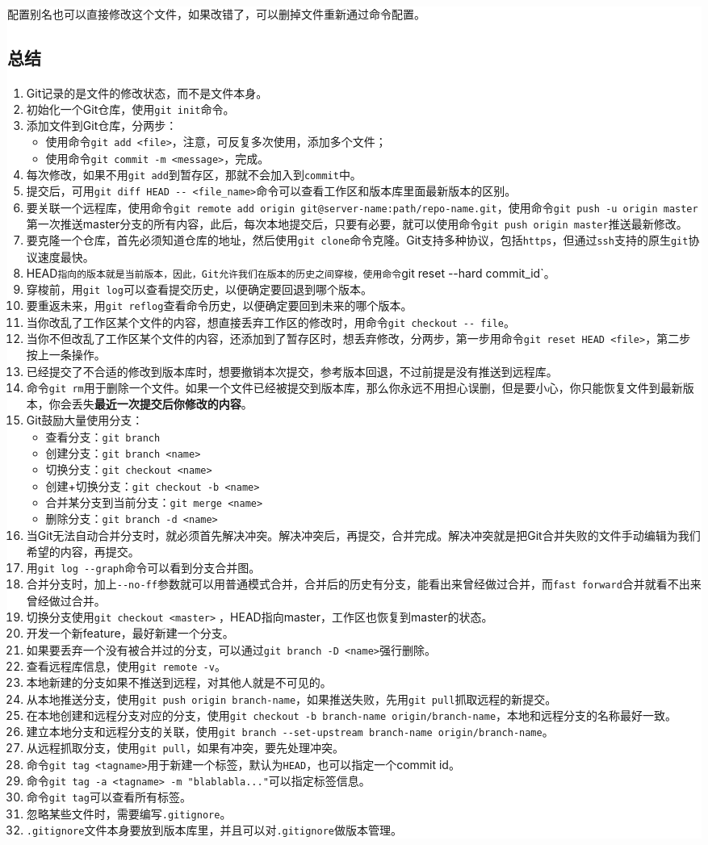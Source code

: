 配置别名也可以直接修改这个文件，如果改错了，可以删掉文件重新通过命令配置。

## 总结

1. Git记录的是文件的修改状态，而不是文件本身。
2. 初始化一个Git仓库，使用`git init`命令。
3. 添加文件到Git仓库，分两步：
   - 使用命令`git add <file>`，注意，可反复多次使用，添加多个文件；
   - 使用命令`git commit -m <message>`，完成。
4. 每次修改，如果不用`git add`到暂存区，那就不会加入到`commit`中。
5. 提交后，可用`git diff HEAD -- <file_name>`命令可以查看工作区和版本库里面最新版本的区别。
6. 要关联一个远程库，使用命令`git remote add origin git@server-name:path/repo-name.git`，使用命令`git push -u origin master`第一次推送master分支的所有内容，此后，每次本地提交后，只要有必要，就可以使用命令`git push origin master`推送最新修改。
7. 要克隆一个仓库，首先必须知道仓库的地址，然后使用`git clone`命令克隆。Git支持多种协议，包括`https`，但通过`ssh`支持的原生`git`协议速度最快。
8. HEAD`指向的版本就是当前版本，因此，Git允许我们在版本的历史之间穿梭，使用命令`git reset --hard commit_id`。
9. 穿梭前，用`git log`可以查看提交历史，以便确定要回退到哪个版本。
10. 要重返未来，用`git reflog`查看命令历史，以便确定要回到未来的哪个版本。
11. 当你改乱了工作区某个文件的内容，想直接丢弃工作区的修改时，用命令`git checkout -- file`。
12. 当你不但改乱了工作区某个文件的内容，还添加到了暂存区时，想丢弃修改，分两步，第一步用命令`git reset HEAD <file>`，第二步按上一条操作。
13. 已经提交了不合适的修改到版本库时，想要撤销本次提交，参考版本回退，不过前提是没有推送到远程库。
14. 命令`git rm`用于删除一个文件。如果一个文件已经被提交到版本库，那么你永远不用担心误删，但是要小心，你只能恢复文件到最新版本，你会丢失**最近一次提交后你修改的内容**。
15. Git鼓励大量使用分支：
    - 查看分支：`git branch`
    - 创建分支：`git branch <name>`
    - 切换分支：`git checkout <name>`
    - 创建+切换分支：`git checkout -b <name>`
    - 合并某分支到当前分支：`git merge <name>`
    - 删除分支：`git branch -d <name>`
16. 当Git无法自动合并分支时，就必须首先解决冲突。解决冲突后，再提交，合并完成。解决冲突就是把Git合并失败的文件手动编辑为我们希望的内容，再提交。
17. 用`git log --graph`命令可以看到分支合并图。
18. 合并分支时，加上`--no-ff`参数就可以用普通模式合并，合并后的历史有分支，能看出来曾经做过合并，而`fast forward`合并就看不出来曾经做过合并。
19. 切换分支使用`git checkout <master>` ，HEAD指向master，工作区也恢复到master的状态。 
20. 开发一个新feature，最好新建一个分支。
21. 如果要丢弃一个没有被合并过的分支，可以通过`git branch -D <name>`强行删除。
22. 查看远程库信息，使用`git remote -v`。
23. 本地新建的分支如果不推送到远程，对其他人就是不可见的。
24. 从本地推送分支，使用`git push origin branch-name`，如果推送失败，先用`git pull`抓取远程的新提交。
25. 在本地创建和远程分支对应的分支，使用`git checkout -b branch-name origin/branch-name`，本地和远程分支的名称最好一致。
26. 建立本地分支和远程分支的关联，使用`git branch --set-upstream branch-name origin/branch-name`。
27. 从远程抓取分支，使用`git pull`，如果有冲突，要先处理冲突。
28. 命令`git tag <tagname>`用于新建一个标签，默认为`HEAD`，也可以指定一个commit id。
29. 命令`git tag -a <tagname> -m "blablabla..."`可以指定标签信息。
30. 命令`git tag`可以查看所有标签。
31. 忽略某些文件时，需要编写`.gitignore`。
32. `.gitignore`文件本身要放到版本库里，并且可以对`.gitignore`做版本管理。
